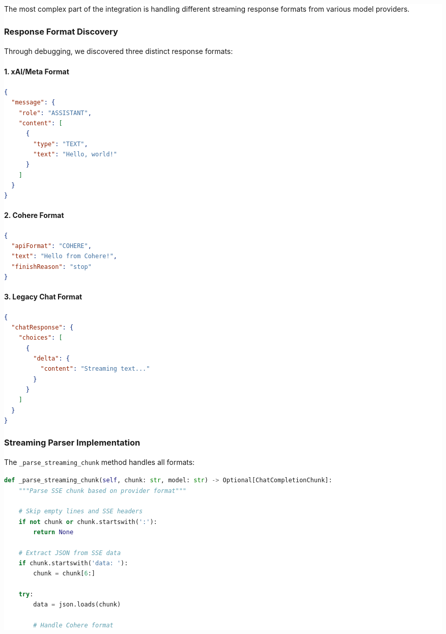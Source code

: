 The most complex part of the integration is handling different streaming response formats from various model providers.

### Response Format Discovery

Through debugging, we discovered three distinct response formats:

#### 1. xAI/Meta Format
```json
{
  "message": {
    "role": "ASSISTANT",
    "content": [
      {
        "type": "TEXT",
        "text": "Hello, world!"
      }
    ]
  }
}
```

#### 2. Cohere Format
```json
{
  "apiFormat": "COHERE",
  "text": "Hello from Cohere!",
  "finishReason": "stop"
}
```

#### 3. Legacy Chat Format
```json
{
  "chatResponse": {
    "choices": [
      {
        "delta": {
          "content": "Streaming text..."
        }
      }
    ]
  }
}
```

### Streaming Parser Implementation

The `_parse_streaming_chunk` method handles all formats:

```python
def _parse_streaming_chunk(self, chunk: str, model: str) -> Optional[ChatCompletionChunk]:
    """Parse SSE chunk based on provider format"""
    
    # Skip empty lines and SSE headers
    if not chunk or chunk.startswith(':'):
        return None
        
    # Extract JSON from SSE data
    if chunk.startswith('data: '):
        chunk = chunk[6:]
        
    try:
        data = json.loads(chunk)
        
        # Handle Cohere format
```